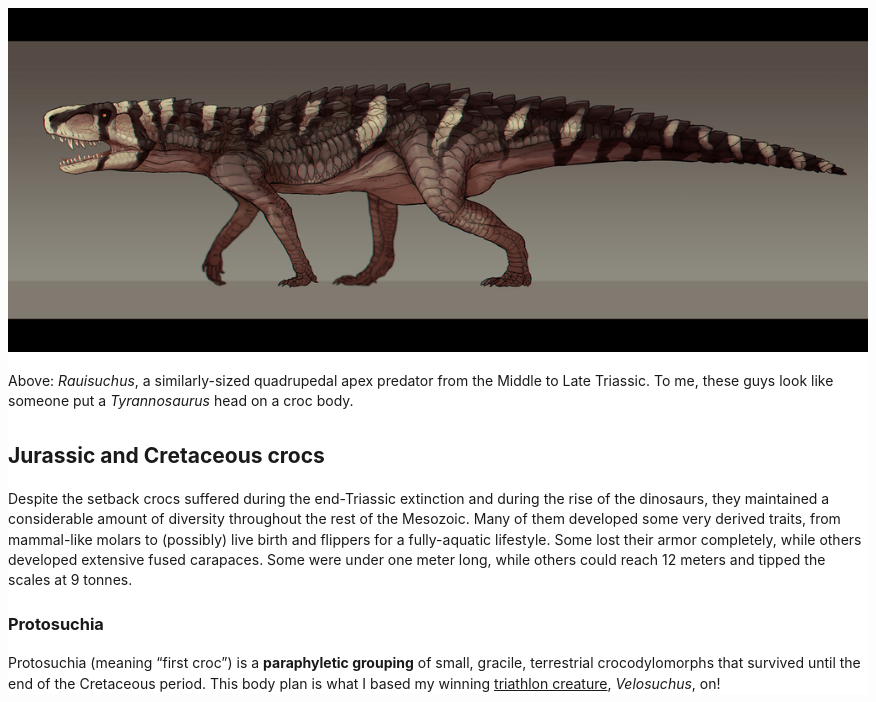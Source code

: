 ![rauisuchus](/assets/images/posts/rauisuchus.jpg)

Above: *Rauisuchus*, a similarly-sized quadrupedal apex predator from the Middle to Late Triassic.  To me, these guys look like someone put a *Tyrannosaurus* head on a croc body.

## Jurassic and Cretaceous crocs
Despite the setback crocs suffered during the end-Triassic extinction and during the rise of the dinosaurs, they maintained a considerable amount of diversity throughout the rest of the Mesozoic.  Many of them developed some very derived traits, from mammal-like molars to (possibly) live birth and flippers for a fully-aquatic lifestyle.  Some lost their armor completely, while others developed extensive fused carapaces.  Some were under one meter long, while others could reach 12 meters and tipped the scales at 9 tonnes.

### Protosuchia

Protosuchia (meaning “first croc”) is a **paraphyletic grouping** of small, gracile, terrestrial crocodylomorphs that survived until the end of the Cretaceous period.  This body plan is what I based my winning [triathlon creature](https://obscuredinosaurfacts.com/blog/post/2019/11/13/triathlon.html), *Velosuchus*, on!
